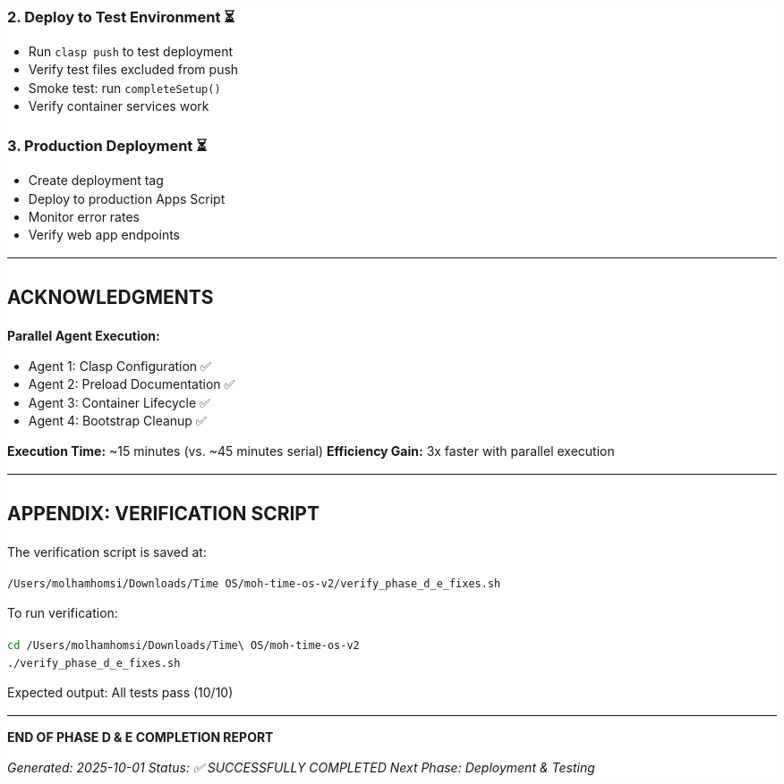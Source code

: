 ```bash
```

### 2. Deploy to Test Environment ⏳
- Run `clasp push` to test deployment
- Verify test files excluded from push
- Smoke test: run `completeSetup()`
- Verify container services work

### 3. Production Deployment ⏳
- Create deployment tag
- Deploy to production Apps Script
- Monitor error rates
- Verify web app endpoints

---

## ACKNOWLEDGMENTS

**Parallel Agent Execution:**
- Agent 1: Clasp Configuration ✅
- Agent 2: Preload Documentation ✅
- Agent 3: Container Lifecycle ✅
- Agent 4: Bootstrap Cleanup ✅

**Execution Time:** ~15 minutes (vs. ~45 minutes serial)
**Efficiency Gain:** 3x faster with parallel execution

---

## APPENDIX: VERIFICATION SCRIPT

The verification script is saved at:
```
/Users/molhamhomsi/Downloads/Time OS/moh-time-os-v2/verify_phase_d_e_fixes.sh
```

To run verification:
```bash
cd /Users/molhamhomsi/Downloads/Time\ OS/moh-time-os-v2
./verify_phase_d_e_fixes.sh
```

Expected output: All tests pass (10/10)

---

**END OF PHASE D & E COMPLETION REPORT**

*Generated: 2025-10-01*
*Status: ✅ SUCCESSFULLY COMPLETED*
*Next Phase: Deployment & Testing*
